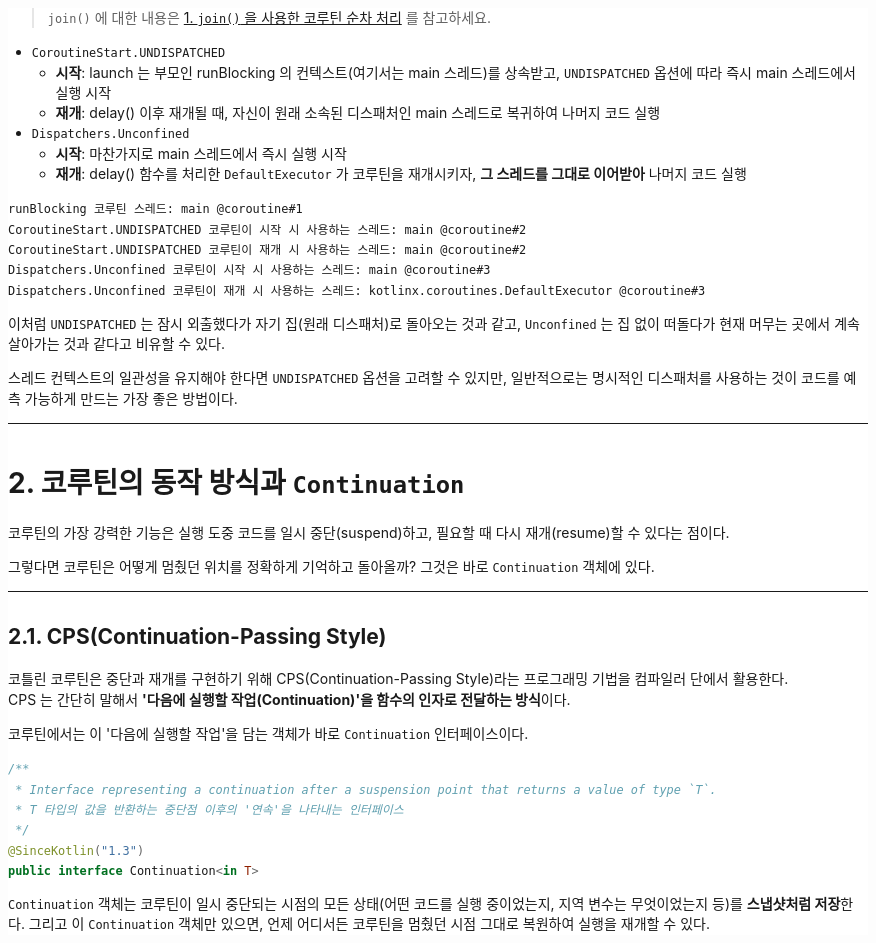 > `join()` 에 대한 내용은 [1. `join()` 을 사용한 코루틴 순차 처리](https://assu10.github.io/dev/2024/11/09/coroutine-builder-job/#1-join-%EC%9D%84-%EC%82%AC%EC%9A%A9%ED%95%9C-%EC%BD%94%EB%A3%A8%ED%8B%B4-%EC%88%9C%EC%B0%A8-%EC%B2%98%EB%A6%AC) 를 참고하세요.

- `CoroutineStart.UNDISPATCHED`
  - **시작**: launch 는 부모인 runBlocking 의 컨텍스트(여기서는 main 스레드)를 상속받고, `UNDISPATCHED` 옵션에 따라 즉시 main 스레드에서 실행 시작
  - **재개**: delay() 이후 재개될 때, 자신이 원래 소속된 디스패처인 main 스레드로 복귀하여 나머지 코드 실행
- `Dispatchers.Unconfined`
  - **시작**: 마찬가지로 main 스레드에서 즉시 실행 시작
  - **재개**: delay() 함수를 처리한 `DefaultExecutor` 가 코루틴을 재개시키자, **그 스레드를 그대로 이어받아** 나머지 코드 실행

```shell
runBlocking 코루틴 스레드: main @coroutine#1
CoroutineStart.UNDISPATCHED 코루틴이 시작 시 사용하는 스레드: main @coroutine#2
CoroutineStart.UNDISPATCHED 코루틴이 재개 시 사용하는 스레드: main @coroutine#2
Dispatchers.Unconfined 코루틴이 시작 시 사용하는 스레드: main @coroutine#3
Dispatchers.Unconfined 코루틴이 재개 시 사용하는 스레드: kotlinx.coroutines.DefaultExecutor @coroutine#3
```

이처럼 `UNDISPATCHED` 는 잠시 외출했다가 자기 집(원래 디스패처)로 돌아오는 것과 같고, `Unconfined` 는 집 없이 떠돌다가 현재 머무는 곳에서 계속 살아가는 것과 
같다고 비유할 수 있다.

스레드 컨텍스트의 일관성을 유지해야 한다면 `UNDISPATCHED` 옵션을 고려할 수 있지만, 일반적으로는 명시적인 디스패처를 사용하는 것이 코드를 예측 가능하게 만드는 가장 좋은 방법이다.

---

# 2. 코루틴의 동작 방식과 `Continuation`

코루틴의 가장 강력한 기능은 실행 도중 코드를 일시 중단(suspend)하고, 필요할 때 다시 재개(resume)할 수 있다는 점이다.

그렇다면 코루틴은 어떻게 멈췄던 위치를 정확하게 기억하고 돌아올까? 그것은 바로 `Continuation` 객체에 있다.

---

## 2.1. CPS(Continuation-Passing Style)

코틀린 코루틴은 중단과 재개를 구현하기 위해 CPS(Continuation-Passing Style)라는 프로그래밍 기법을 컴파일러 단에서 활용한다.  
CPS 는 간단히 말해서 **'다음에 실행할 작업(Continuation)'을 함수의 인자로 전달하는 방식**이다.

코루틴에서는 이 '다음에 실행할 작업'을 담는 객체가 바로 `Continuation` 인터페이스이다.

```kotlin
/**
 * Interface representing a continuation after a suspension point that returns a value of type `T`.
 * T 타입의 값을 반환하는 중단점 이후의 '연속'을 나타내는 인터페이스
 */
@SinceKotlin("1.3")
public interface Continuation<in T>
```

`Continuation` 객체는 코루틴이 일시 중단되는 시점의 모든 상태(어떤 코드를 실행 중이었는지, 지역 변수는 무엇이었는지 등)를 **스냅샷처럼 저장**한다. 그리고 이 `Continuation` 
객체만 있으면, 언제 어디서든 코루틴을 멈췄던 시점 그대로 복원하여 실행을 재개할 수 있다.
